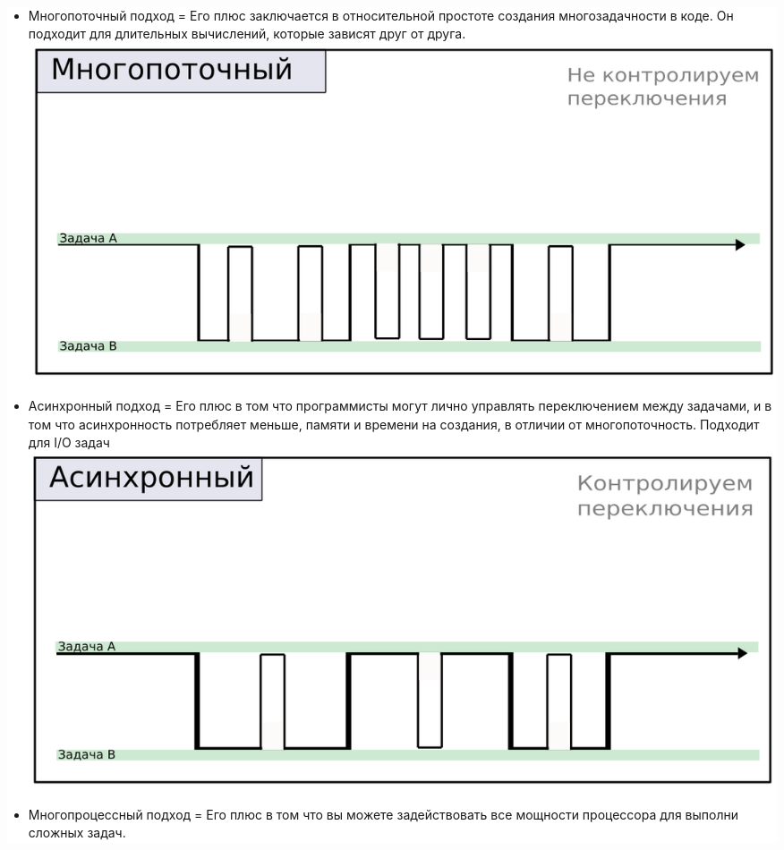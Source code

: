 - Многопоточный подход = Его плюс заключается в относительной простоте создания многозадачности в коде.
    Он подходит для длительных вычислений, которые зависят друг от друга.
    ![](_attachments/1e312d35e47b298d0b957e0c74344985.png)

- Асинхронный подход = Его плюс в том что программисты могут лично управлять переключением между задачами, и в том что
    асинхронность потребляет меньше, памяти и времени на создания, в отличии от многопоточность. Подходит для I/O задач
    ![](_attachments/0e091e2d8f54b480c47f32eff31b0afa.png)

- Многопроцессный подход = Его плюс в том что вы можете задействовать все мощности процессора для выполни сложных задач.